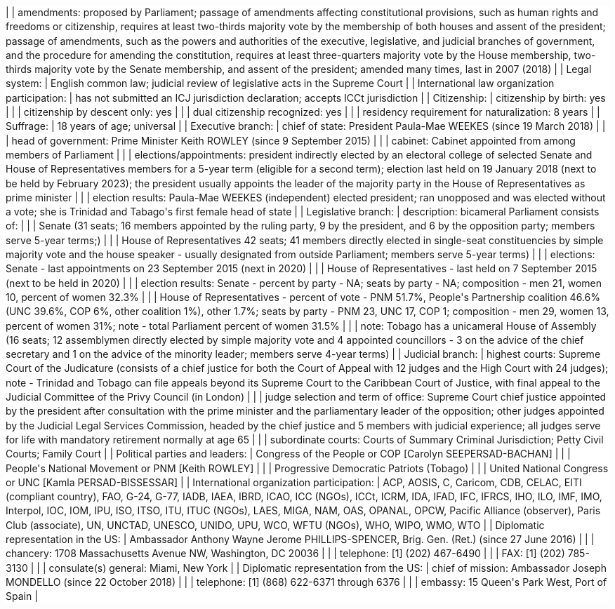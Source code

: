 | | amendments: proposed by Parliament; passage of amendments affecting constitutional provisions, such as human rights and freedoms or citizenship, requires at least two-thirds majority vote by the membership of both houses and assent of the president; passage of amendments, such as the powers and authorities of the executive, legislative, and judicial branches of government, and the procedure for amending the constitution, requires at least three-quarters majority vote by the House membership, two-thirds majority vote by the Senate membership, and assent of the president; amended many times, last in 2007 (2018) |
| Legal system: | English common law; judicial review of legislative acts in the Supreme Court |
| International law organization participation: | has not submitted an ICJ jurisdiction declaration; accepts ICCt jurisdiction |
| Citizenship: | citizenship by birth: yes |
| | citizenship by descent only: yes |
| | dual citizenship recognized: yes |
| | residency requirement for naturalization: 8 years |
| Suffrage: | 18 years of age; universal |
| Executive branch: | chief of state: President Paula-Mae WEEKES (since 19 March 2018) |
| | head of government: Prime Minister Keith ROWLEY (since 9 September 2015) |
| | cabinet: Cabinet appointed from among members of Parliament |
| | elections/appointments: president indirectly elected by an electoral college of selected Senate and House of Representatives members for a 5-year term (eligible for a second term); election last held on 19 January 2018 (next to be held by February 2023); the president usually appoints the leader of the majority party in the House of Representatives as prime minister |
| | election results: Paula-Mae WEEKES (independent) elected president; ran unopposed and was elected without a vote; she is Trinidad and Tabago's first female head of state |
| Legislative branch: | description: bicameral Parliament consists of: |
| | Senate (31 seats; 16 members appointed by the ruling party, 9 by the president, and 6 by the opposition party; members serve 5-year terms;) |
| | House of Representatives 42 seats; 41 members directly elected in single-seat constituencies by simple majority vote and the house speaker - usually designated from outside Parliament; members serve 5-year terms) |
| | elections: Senate - last appointments on 23 September 2015 (next in 2020) |
| | House of Representatives - last held on 7 September 2015 (next to be held in 2020) |
| | election results: Senate - percent by party - NA; seats by party - NA; composition - men 21, women 10, percent of women 32.3% |
| | House of Representatives - percent of vote - PNM 51.7%, People's Partnership coalition 46.6% (UNC 39.6%, COP 6%, other coalition 1%), other 1.7%; seats by party - PNM 23, UNC 17, COP 1; composition - men 29, women 13, percent of women 31%; note - total Parliament percent of women 31.5% |
| | note: Tobago has a unicameral House of Assembly (16 seats; 12 assemblymen directly elected by simple majority vote and 4 appointed councillors - 3 on the advice of the chief secretary and 1 on the advice of the minority leader; members serve 4-year terms) |
| Judicial branch: | highest courts: Supreme Court of the Judicature (consists of a chief justice for both the Court of Appeal with 12 judges and the High Court with 24 judges); note - Trinidad and Tobago can file appeals beyond its Supreme Court to the Caribbean Court of Justice, with final appeal to the Judicial Committee of the Privy Council (in London) |
| | judge selection and term of office: Supreme Court chief justice appointed by the president after consultation with the prime minister and the parliamentary leader of the opposition; other judges appointed by the Judicial Legal Services Commission, headed by the chief justice and 5 members with judicial experience; all judges serve for life with mandatory retirement normally at age 65 |
| | subordinate courts: Courts of Summary Criminal Jurisdiction; Petty Civil Courts; Family Court |
| Political parties and leaders: | Congress of the People or COP [Carolyn SEEPERSAD-BACHAN] |
| | People's National Movement or PNM [Keith ROWLEY] |
| | Progressive Democratic Patriots (Tobago) |
| | United National Congress or UNC [Kamla PERSAD-BISSESSAR] |
| International organization participation: | ACP, AOSIS, C, Caricom, CDB, CELAC, EITI (compliant country), FAO, G-24, G-77, IADB, IAEA, IBRD, ICAO, ICC (NGOs), ICCt, ICRM, IDA, IFAD, IFC, IFRCS, IHO, ILO, IMF, IMO, Interpol, IOC, IOM, IPU, ISO, ITSO, ITU, ITUC (NGOs), LAES, MIGA, NAM, OAS, OPANAL, OPCW, Pacific Alliance (observer), Paris Club (associate), UN, UNCTAD, UNESCO, UNIDO, UPU, WCO, WFTU (NGOs), WHO, WIPO, WMO, WTO |
| Diplomatic representation in the US: | Ambassador Anthony Wayne Jerome PHILLIPS-SPENCER, Brig. Gen. (Ret.) (since 27 June 2016) |
| | chancery: 1708 Massachusetts Avenue NW, Washington, DC 20036 |
| | telephone: [1] (202) 467-6490 |
| | FAX: [1] (202) 785-3130 |
| | consulate(s) general: Miami, New York |
| Diplomatic representation from the US: | chief of mission: Ambassador Joseph MONDELLO (since 22 October 2018) |
| | telephone: [1] (868) 622-6371 through 6376 |
| | embassy: 15 Queen's Park West, Port of Spain |